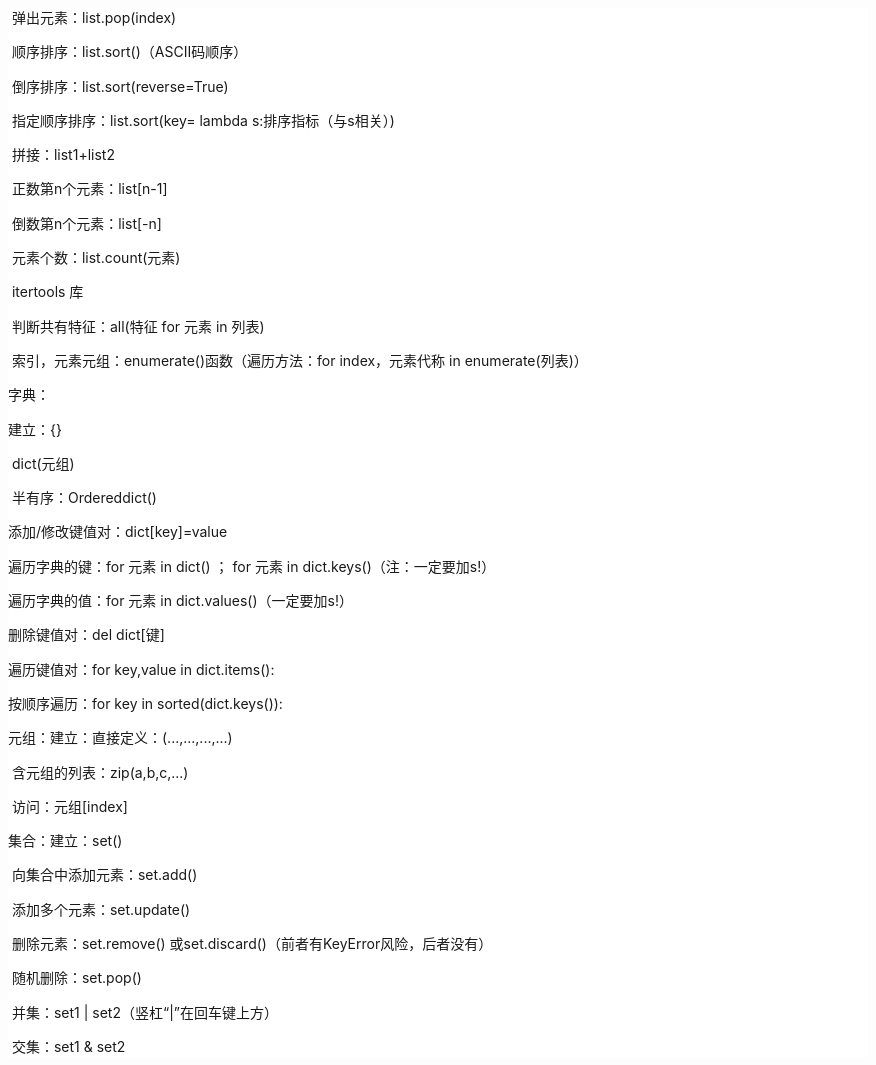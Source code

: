 ​      弹出元素：list.pop(index)

​      顺序排序：list.sort()（ASCII码顺序）

​      倒序排序：list.sort(reverse=True)

​      指定顺序排序：list.sort(key= lambda s:排序指标（与s相关）)

​      拼接：list1+list2

​      正数第n个元素：list[n-1]

​      倒数第n个元素：list[-n]

​      元素个数：list.count(元素)



​      itertools 库

​      判断共有特征：all(特征 for 元素 in 列表)

​      索引，元素元组：enumerate()函数（遍历方法：for index，元素代称 in enumerate(列表)）

字典：

   建立：{}

​      dict(元组)

​      半有序：Ordereddict()

   添加/修改键值对：dict[key]=value

   遍历字典的键：for 元素 in dict() ； for 元素 in dict.keys()（注：一定要加s!）

   遍历字典的值：for 元素 in dict.values()（一定要加s!）

   删除键值对：del dict[键]

遍历键值对：for key,value in dict.items():

按顺序遍历：for key in sorted(dict.keys()):



   元组：建立：直接定义：(...,...,...,...)

​       含元组的列表：zip(a,b,c,...)

​      访问：元组[index]



 集合：建立：set()

​    向集合中添加元素：set.add()

​    添加多个元素：set.update()

​    删除元素：set.remove() 或set.discard()（前者有KeyError风险，后者没有）

​    随机删除：set.pop()

​    并集：set1 | set2（竖杠“|”在回车键上方）

​    交集：set1 & set2
